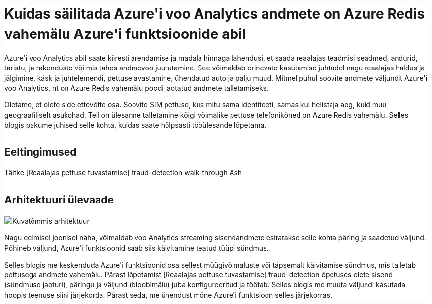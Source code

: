 <properties
    pageTitle="Väljund on Azure Redis vahemälu, kasutades Azure funktsioone, Azure'i voo Analytics | Microsoft Azure'i"
    description="Siit saate teada, on Azure funktsiooni kasutamise kohta ühendatud teenuse siini järjekorda asustamiseks on Azure Redis vahemälu väljundi voo Analytics töö."
    keywords="andmevoos redis vahemälu teenuse siini järjekord"
    services="stream-analytics"
    authors="ryancrawcour"
    manager="jhubbard"
    documentationCenter=""
    />

<tags
    ms.service="stream-analytics"
    ms.devlang="na"
    ms.topic="article"
    ms.tgt_pltfrm="na"
    ms.workload="na"
    ms.date="09/26/2016"
    ms.author="ryancraw"/>

# <a name="how-to-store-data-from-azure-stream-analytics-in-an-azure-redis-cache-using-azure-functions"></a>Kuidas säilitada Azure'i voo Analytics andmete on Azure Redis vahemälu Azure'i funktsioonide abil

Azure'i voo Analytics abil saate kiiresti arendamise ja madala hinnaga lahendusi, et saada reaalajas teadmisi seadmed, andurid, taristu, ja rakenduste või mis tahes andmevoo juurutamine. See võimaldab erinevate kasutamise juhtudel nagu reaalajas haldus ja jälgimine, käsk ja juhtelemendi, pettuse avastamine, ühendatud auto ja palju muud. Mitmel puhul soovite andmete väljundit Azure'i voo Analytics, nt on Azure Redis vahemälu poodi jaotatud andmete talletamiseks.

Oletame, et olete side ettevõtte osa. Soovite SIM pettuse, kus mitu sama identiteeti, samas kui helistaja aeg, kuid muu geograafiliselt asukohad. Teil on ülesanne talletamine kõigi võimalike pettuse telefonikõned on Azure Redis vahemälu. Selles blogis pakume juhised selle kohta, kuidas saate hõlpsasti tööülesande lõpetama. 

## <a name="prerequisites"></a>Eeltingimused
Täitke [Reaalajas pettuse tuvastamise] [ fraud-detection] walk-through Ash

## <a name="architecture-overview"></a>Arhitektuuri ülevaade
![Kuvatõmmis arhitektuur](./media/stream-analytics-functions-redis/architecture-overview.png)

Nagu eelmisel joonisel näha, võimaldab voo Analytics streaming sisendandmete esitatakse selle kohta päring ja saadetud väljund. Põhineb väljund, Azure'i funktsioonid saab siis käivitamine teatud tüüpi sündmus. 

Selles blogis me keskenduda Azure'i funktsioonid osa sellest müügivõimaluste või täpsemalt käivitamise sündmus, mis talletab pettusega andmete vahemälu.
Pärast lõpetamist [Reaalajas pettuse tuvastamise] [ fraud-detection] õpetuses olete sisend (sündmuse jaoturi), päringu ja väljund (bloobimälu) juba konfigureeritud ja töötab. Selles blogis me muuta väljundi kasutada hoopis teenuse siini järjekorda. Pärast seda, me ühendust mõne Azure'i funktsioon selles järjekorras. 


[fraud-detection]: stream-analytics-real-time-fraud-detection.md
[servicebus-getstarted]: ../service-bus-messaging/service-bus-dotnet-get-started-with-queues.md
[use-rediscache]: ../redis-cache/cache-dotnet-how-to-use-azure-redis-cache.md
[functions-getstarted]: ../azure-functions/functions-create-first-azure-function.md